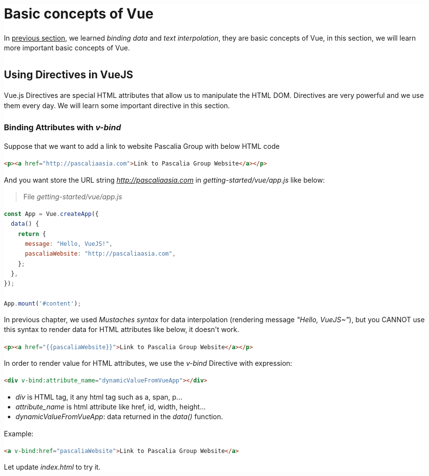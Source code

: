 # Basic concepts of Vue

In [previous section](./create-vue-app.md), we learned *binding data* and *text interpolation*, they are basic concepts of Vue, in this section, we will learn more important basic concepts of Vue.

## Using Directives in VueJS

Vue.js Directives are special HTML attributes that allow us to manipulate the HTML DOM. Directives are very powerful and we use them every day. We will learn some important directive in this section.

### Binding Attributes with *v-bind*

Suppose that we want to add a link to website Pascalia Group with below HTML code

```html
<p><a href="http://pascaliaasia.com">Link to Pascalia Group Website</a></p>
```

And you want store the URL string *http://pascaliaasia.com* in *getting-started/vue/app.js* like below:

> File *getting-started/vue/app.js*
```js
const App = Vue.createApp({
  data() {
    return {
      message: "Hello, VueJS!",
      pascaliaWebsite: "http://pascaliaasia.com",
    };
  },
});

App.mount('#content');
```

In previous chapter, we used *Mustaches syntax* for data interpolation (rendering message *"Hello, VueJS~"*), but you CANNOT use this syntax to render data for HTML attributes like below, it doesn't work.

```html
<p><a href="{{pascaliaWebsite}}">Link to Pascalia Group Website</a></p>
```

In order to render value for HTML attributes, we use the *v-bind* Directive with expression:

```html
<div v-bind:attribute_name="dynamicValueFromVueApp"></div>
```
- *div* is HTML tag, it any html tag such as a, span, p...
- *attribute_name* is html attribute like href, id, width, height...
- *dynamicValueFromVueApp*: data returned in the *data()* function.

Example:
```html
<a v-bind:href="pascaliaWebsite">Link to Pascalia Group Website</a>
```
Let update *index.html* to try it.
